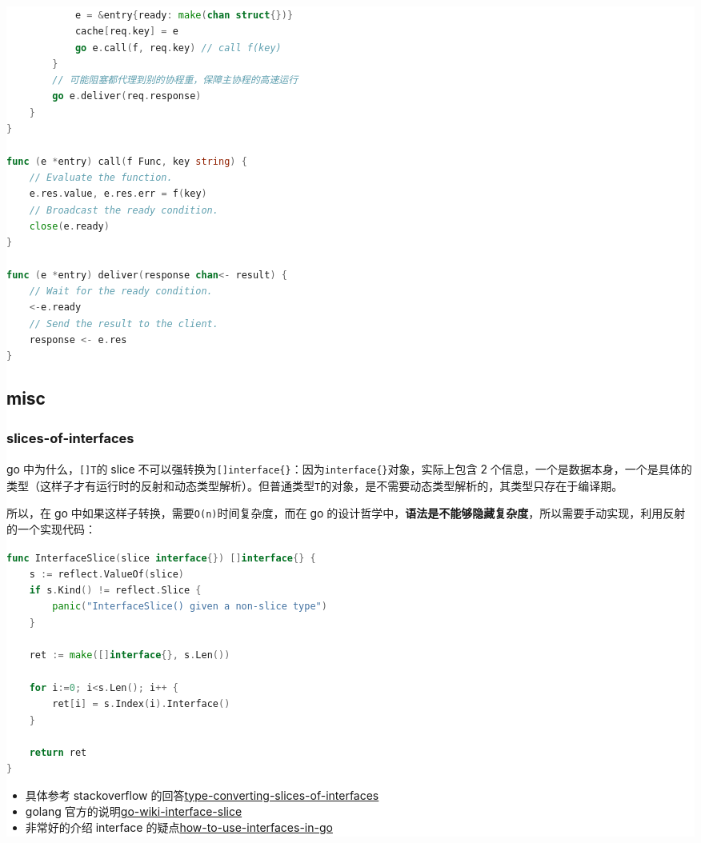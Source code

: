 ```go
			e = &entry{ready: make(chan struct{})}
			cache[req.key] = e
			go e.call(f, req.key) // call f(key)
        }
        // 可能阻塞都代理到别的协程重，保障主协程的高速运行
		go e.deliver(req.response)
	}
}

func (e *entry) call(f Func, key string) {
	// Evaluate the function.
	e.res.value, e.res.err = f(key)
	// Broadcast the ready condition.
	close(e.ready)
}

func (e *entry) deliver(response chan<- result) {
	// Wait for the ready condition.
	<-e.ready
	// Send the result to the client.
	response <- e.res
}
```

## misc

### slices-of-interfaces

go 中为什么，`[]T`的 slice 不可以强转换为`[]interface{}`：因为`interface{}`对象，实际上包含 2 个信息，一个是数据本身，一个是具体的类型（这样子才有运行时的反射和动态类型解析）。但普通类型`T`的对象，是不需要动态类型解析的，其类型只存在于编译期。

所以，在 go 中如果这样子转换，需要`O(n)`时间复杂度，而在 go 的设计哲学中，**语法是不能够隐藏复杂度**，所以需要手动实现，利用反射的一个实现代码：

```go
func InterfaceSlice(slice interface{}) []interface{} {
    s := reflect.ValueOf(slice)
    if s.Kind() != reflect.Slice {
        panic("InterfaceSlice() given a non-slice type")
    }

    ret := make([]interface{}, s.Len())

    for i:=0; i<s.Len(); i++ {
        ret[i] = s.Index(i).Interface()
    }

    return ret
}
```

- 具体参考 stackoverflow 的回答[type-converting-slices-of-interfaces](https://stackoverflow.com/questions/12753805/type-converting-slices-of-interfaces)
- golang 官方的说明[go-wiki-interface-slice](https://github.com/golang/go/wiki/InterfaceSlice)
- 非常好的介绍 interface 的疑点[how-to-use-interfaces-in-go](https://jordanorelli.com/post/32665860244/how-to-use-interfaces-in-go)
